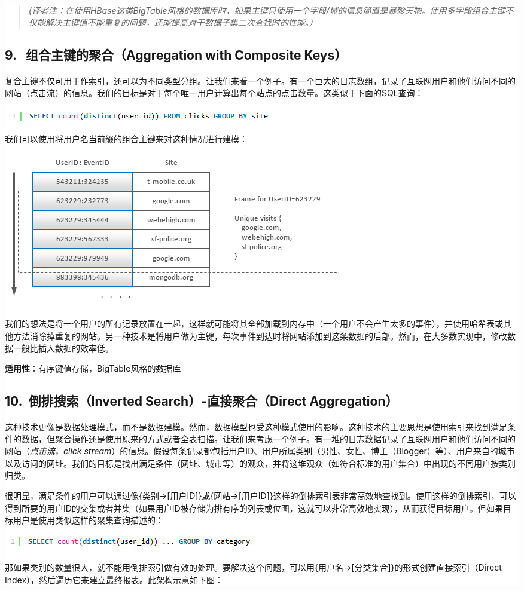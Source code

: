 > *(译者注：在使用HBase这类BigTable风格的数据库时，如果主键只使用一个字段/域的信息简直是暴殄天物。使用多字段组合主键不仅能解决主键值不能重复的问题，还能提高对于数据子集二次查找时的性能。）*

## 9.   组合主键的聚合（Aggregation with Composite Keys）

复合主键不仅可用于作索引，还可以为不同类型分组。让我们来看一个例子。有一个巨大的日志数组，记录了互联网用户和他们访问不同的网站（点击流）的信息。我们的目标是对于每个唯一用户计算出每个站点的点击数量。这类似于下面的SQL查询：

![img](/img/content/nosql-data-modeling-techniques/9_1.png)

我们可以使用将用户名当前缀的组合主键来对这种情况进行建模：

![img](/img/content/nosql-data-modeling-techniques/9_2.png)

我们的想法是将一个用户的所有记录放置在一起，这样就可能将其全部加载到内存中（一个用户不会产生太多的事件），并使用哈希表或其他方法消除掉重复的网站。另一种技术是将用户做为主键，每次事件到达时将网站添加到这条数据的后部。然而，在大多数实现中，修改数据一般比插入数据的效率低。

**适用性**：有序键值存储，BigTable风格的数据库

## 10.  倒排搜索（Inverted Search）-直接聚合（Direct Aggregation）

这种技术更像是数据处理模式，而不是数据建模。然而，数据模型也受这种模式使用的影响。这种技术的主要思想是使用索引来找到满足条件的数据，但聚合操作还是使用原来的方式或者全表扫描。让我们来考虑一个例子。有一堆的日志数据记录了互联网用户和他们访问不同的网站（*点击流*，*click stream*）的信息。假设每条记录都包括用户ID、用户所属类别（男性、女性、博主（Blogger）等）、用户来自的城市以及访问的网址。我们的目标是找出满足条件（网址、城市等）的观众，并将这堆观众（如符合标准的用户集合）中出现的不同用户按类别归类。

很明显，满足条件的用户可以通过像{类别->[用户ID]}或{网站->[用户ID]}这样的倒排索引表非常高效地查找到。使用这样的倒排索引，可以得到所要的用户ID的交集或者并集（如果用户ID被存储为排有序的列表或位图，这就可以非常高效地实现），从而获得目标用户。但如果目标用户是使用类似这样的聚集查询描述的：

![img](/img/content/nosql-data-modeling-techniques/10_1.png)

那如果类别的数量很大，就不能用倒排索引做有效的处理。要解决这个问题，可以用{用户名->[分类集合]}的形式创建直接索引（Direct Index），然后遍历它来建立最终报表。此架构示意如下图：
